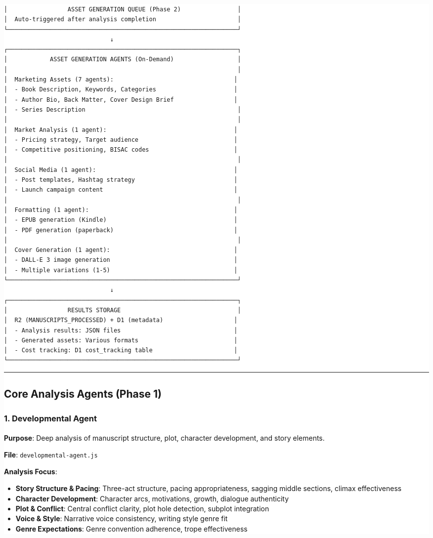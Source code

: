 ```
│                 ASSET GENERATION QUEUE (Phase 2)                │
│  Auto-triggered after analysis completion                       │
└─────────────────────────────────────────────────────────────────┘
                              ↓
┌─────────────────────────────────────────────────────────────────┐
│            ASSET GENERATION AGENTS (On-Demand)                  │
│                                                                 │
│  Marketing Assets (7 agents):                                  │
│  - Book Description, Keywords, Categories                      │
│  - Author Bio, Back Matter, Cover Design Brief                 │
│  - Series Description                                           │
│                                                                 │
│  Market Analysis (1 agent):                                    │
│  - Pricing strategy, Target audience                           │
│  - Competitive positioning, BISAC codes                        │
│                                                                 │
│  Social Media (1 agent):                                       │
│  - Post templates, Hashtag strategy                            │
│  - Launch campaign content                                     │
│                                                                 │
│  Formatting (1 agent):                                         │
│  - EPUB generation (Kindle)                                    │
│  - PDF generation (paperback)                                  │
│                                                                 │
│  Cover Generation (1 agent):                                   │
│  - DALL-E 3 image generation                                   │
│  - Multiple variations (1-5)                                   │
└─────────────────────────────────────────────────────────────────┘
                              ↓
┌─────────────────────────────────────────────────────────────────┐
│                 RESULTS STORAGE                                 │
│  R2 (MANUSCRIPTS_PROCESSED) + D1 (metadata)                    │
│  - Analysis results: JSON files                                │
│  - Generated assets: Various formats                           │
│  - Cost tracking: D1 cost_tracking table                       │
└─────────────────────────────────────────────────────────────────┘
```

---

## Core Analysis Agents (Phase 1)

### 1. Developmental Agent

**Purpose**: Deep analysis of manuscript structure, plot, character development, and story elements.

**File**: `developmental-agent.js`

**Analysis Focus**:
- **Story Structure & Pacing**: Three-act structure, pacing appropriateness, sagging middle sections, climax effectiveness
- **Character Development**: Character arcs, motivations, growth, dialogue authenticity
- **Plot & Conflict**: Central conflict clarity, plot hole detection, subplot integration
- **Voice & Style**: Narrative voice consistency, writing style genre fit
- **Genre Expectations**: Genre convention adherence, trope effectiveness
